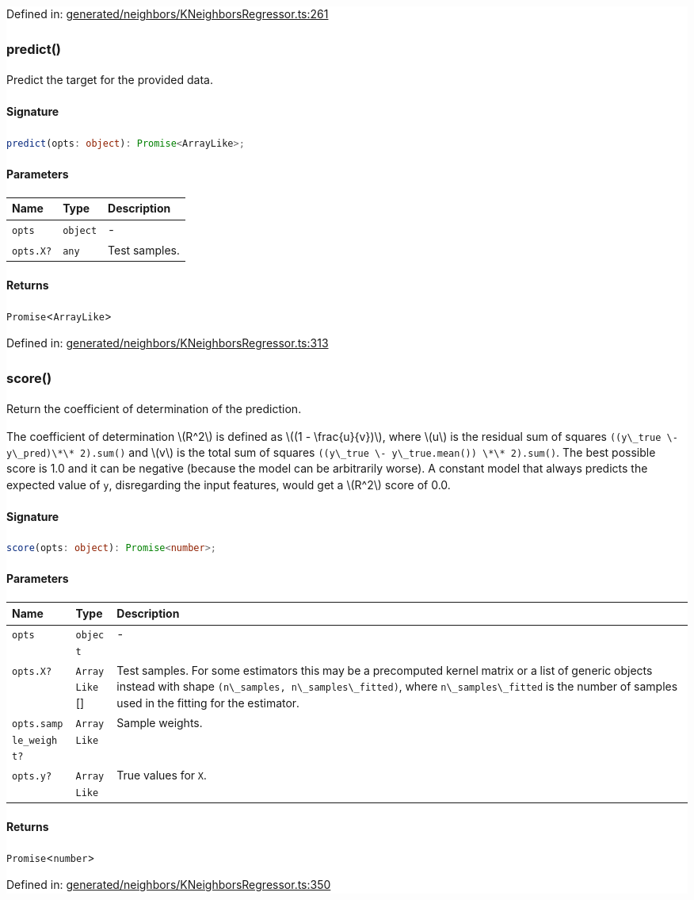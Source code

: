 Defined in:  [generated/neighbors/KNeighborsRegressor.ts:261](https://github.com/transitive-bullshit/scikit-learn-ts/blob/2fdf83f/packages/sklearn/src/generated/neighbors/KNeighborsRegressor.ts#L261)

### predict()

Predict the target for the provided data.

#### Signature

```ts
predict(opts: object): Promise<ArrayLike>;
```

#### Parameters

| Name | Type | Description |
| :------ | :------ | :------ |
| `opts` | `object` | - |
| `opts.X?` | `any` | Test samples. |

#### Returns

`Promise`\<`ArrayLike`\>

Defined in:  [generated/neighbors/KNeighborsRegressor.ts:313](https://github.com/transitive-bullshit/scikit-learn-ts/blob/2fdf83f/packages/sklearn/src/generated/neighbors/KNeighborsRegressor.ts#L313)

### score()

Return the coefficient of determination of the prediction.

The coefficient of determination \\(R^2\\) is defined as \\((1 - \\frac{u}{v})\\), where \\(u\\) is the residual sum of squares `((y\_true \- y\_pred)\*\* 2).sum()` and \\(v\\) is the total sum of squares `((y\_true \- y\_true.mean()) \*\* 2).sum()`. The best possible score is 1.0 and it can be negative (because the model can be arbitrarily worse). A constant model that always predicts the expected value of `y`, disregarding the input features, would get a \\(R^2\\) score of 0.0.

#### Signature

```ts
score(opts: object): Promise<number>;
```

#### Parameters

| Name | Type | Description |
| :------ | :------ | :------ |
| `opts` | `object` | - |
| `opts.X?` | `ArrayLike`[] | Test samples. For some estimators this may be a precomputed kernel matrix or a list of generic objects instead with shape `(n\_samples, n\_samples\_fitted)`, where `n\_samples\_fitted` is the number of samples used in the fitting for the estimator. |
| `opts.sample_weight?` | `ArrayLike` | Sample weights. |
| `opts.y?` | `ArrayLike` | True values for `X`. |

#### Returns

`Promise`\<`number`\>

Defined in:  [generated/neighbors/KNeighborsRegressor.ts:350](https://github.com/transitive-bullshit/scikit-learn-ts/blob/2fdf83f/packages/sklearn/src/generated/neighbors/KNeighborsRegressor.ts#L350)

